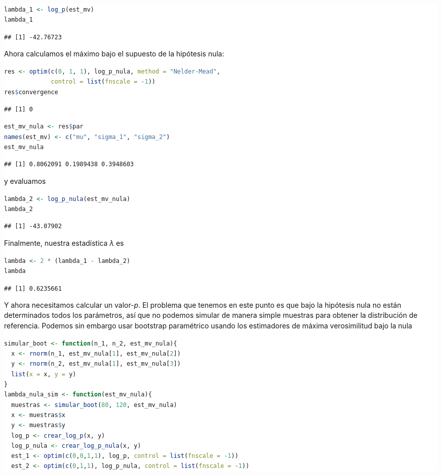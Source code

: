 ```r
lambda_1 <- log_p(est_mv)
lambda_1
```

```
## [1] -42.76723
```
Ahora calculamos el máximo bajo el supuesto de la hipótesis nula:


```r
res <- optim(c(0, 1, 1), log_p_nula, method = "Nelder-Mead", 
             control = list(fnscale = -1))
res$convergence
```

```
## [1] 0
```

```r
est_mv_nula <- res$par
names(est_mv) <- c("mu", "sigma_1", "sigma_2")
est_mv_nula
```

```
## [1] 0.8062091 0.1989438 0.3948603
```

y evaluamos


```r
lambda_2 <- log_p_nula(est_mv_nula)
lambda_2
```

```
## [1] -43.07902
```

Finalmente, nuestra estadística $\lambda$ es

```r
lambda <- 2 * (lambda_1 - lambda_2)
lambda
```

```
## [1] 0.6235661
```

Y ahora necesitamos calcular un valor-$p$. El problema que tenemos en este
punto es que bajo la hipótesis nula no están determinados todos los parámetros,
así que no podemos simular de manera simple muestras para obtener la
distribución de referencia. Podemos sin embargo usar bootstrap paramétrico
usando los estimadores de máxima verosimilitud bajo la nula


```r
simular_boot <- function(n_1, n_2, est_mv_nula){
  x <- rnorm(n_1, est_mv_nula[1], est_mv_nula[2])
  y <- rnorm(n_2, est_mv_nula[1], est_mv_nula[3])
  list(x = x, y = y)
}
lambda_nula_sim <- function(est_mv_nula){
  muestras <- simular_boot(80, 120, est_mv_nula)
  x <- muestras$x
  y <- muestras$y
  log_p <- crear_log_p(x, y)
  log_p_nula <- crear_log_p_nula(x, y)
  est_1 <- optim(c(0,0,1,1), log_p, control = list(fnscale = -1))
  est_2 <- optim(c(0,1,1), log_p_nula, control = list(fnscale = -1))
```